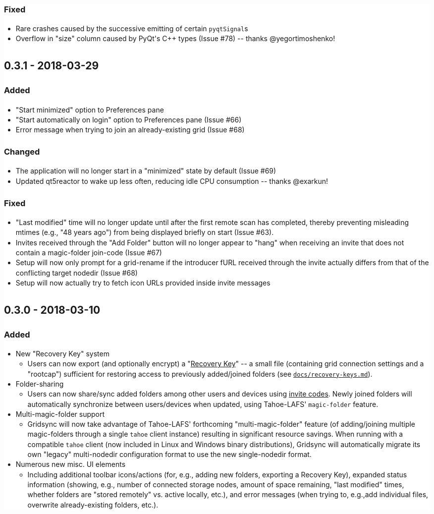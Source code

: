 ### Fixed
- Rare crashes caused by the successive emitting of certain `pyqtSignal`s
- Overflow in "size" column caused by PyQt's C++ types (Issue #78) -- thanks @yegortimoshenko!

## 0.3.1 - 2018-03-29
### Added
- "Start minimized" option to Preferences pane
- "Start automatically on login" option to Preferences pane (Issue #66)
- Error message when trying to join an already-existing grid (Issue #68)

### Changed
- The application will no longer start in a "minimized" state by default (Issue #69)
- Updated qt5reactor to wake up less often, reducing idle CPU consumption -- thanks @exarkun!

### Fixed
- "Last modified" time will no longer update until after the first remote scan has completed, thereby preventing misleading mtimes (e.g., "48 years ago") from being displayed briefly on start (Issue #63).
- Invites received through the "Add Folder" button will no longer appear to "hang" when receiving an invite that does not contain a magic-folder join-code (Issue #67)
- Setup will now only prompt for a grid-rename if the introducer fURL received through the invite actually differs from that of the conflicting target nodedir (Issue #68)
- Setup will now actually try to fetch icon URLs provided inside invite messages

## 0.3.0 - 2018-03-10
### Added
- New "Recovery Key" system
    - Users can now export (and optionally encrypt) a "[Recovery Key](https://github.com/gridsync/gridsync/blob/master/docs/recovery-keys.md)" -- a small file (containing grid connection settings and a "rootcap") sufficient for restoring access to previously added/joined folders (see [`docs/recovery-keys.md`](https://github.com/gridsync/gridsync/blob/master/docs/recovery-keys.md)).
- Folder-sharing
    - Users can now share/sync added folders among other users and devices using [invite codes](https://github.com/gridsync/gridsync/blob/master/docs/invite-codes.md). Newly joined folders will automatically synchronize between users/devices when updated, using Tahoe-LAFS' `magic-folder` feature.
- Multi-magic-folder support
    - Gridsync will now take advantage of Tahoe-LAFS' forthcoming "multi-magic-folder" feature (of adding/joining multiple magic-folders through a single `tahoe` client instance) resulting in significant resource savings. When running with a compatible `tahoe` client (now included in Linux and Windows binary distributions), Gridsync will automatically migrate its own "legacy" multi-nodedir configuration format to use the new single-nodedir format.
- Numerous new misc. UI elements
    - Including additional toolbar icons/actions (for, e.g., adding new folders, exporting a Recovery Key), expanded status information (showing, e.g., number of connected storage nodes, amount of space remaining, "last modified" times, whether folders are "stored remotely" vs. active locally, etc.), and error messages (when trying to, e.g.,add individual files, overwrite already-existing folders, etc.).

